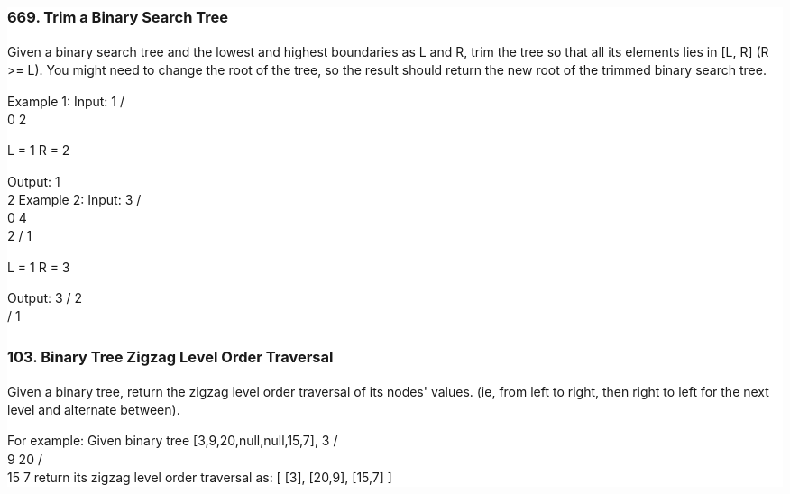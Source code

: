

### 669. Trim a Binary Search Tree
Given a binary search tree and the lowest and highest boundaries as L and R, 
trim the tree so that all its elements lies in [L, R] (R >= L). 
You might need to change the root of the tree, 
so the result should return the new root of the trimmed binary search tree.

Example 1:
Input: 
    1
/ \
0   2

L = 1
R = 2

Output: 
    1
    \
    2
Example 2:
Input: 
    3
/ \
0   4
\
    2
/
1

L = 1
R = 3

Output: 
    3
    / 
2   
/
1







### 103. Binary Tree Zigzag Level Order Traversal
Given a binary tree, return the zigzag level order traversal of its nodes' values. (ie, from left to right, then right to left for the next level and alternate between).

For example:
Given binary tree [3,9,20,null,null,15,7],
    3
/ \
9  20
    /  \
15   7
return its zigzag level order traversal as:
[
[3],
[20,9],
[15,7]
]
